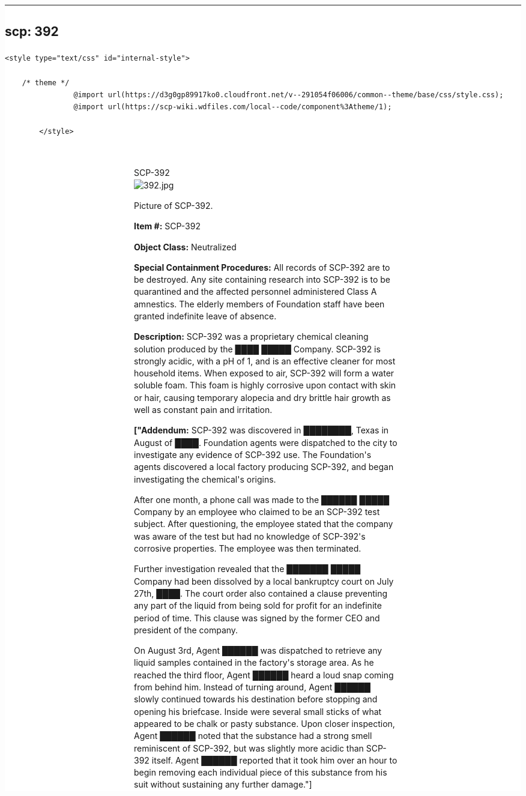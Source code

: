 
---
scp: 392
---

<head>
    <title>392 - SCP Foundation</title>
    
    <style type="text/css" id="internal-style">
                
        /* theme */
                    @import url(https://d3g0gp89917ko0.cloudfront.net/v--291054f06006/common--theme/base/css/style.css);
                    @import url(https://scp-wiki.wdfiles.com/local--code/component%3Atheme/1);
            
            </style>
<style>
iframe.scpnet-interwiki-frame { height: 0; }
</style>

</head>

<div id="main-content" style="margin: 50px 206px 20px 215px;">
<div id="action-area-top"></div>
<div id="page-title">SCP-392</div>
<div id="page-content">
<div style="text-align: right;"></div>
<div class="scp-image-block block-right" style="width:300px;"><img src="https://raw.githubusercontent.com/lucmaki/this-scp-does-not-exist/main/imgs/392.png" style="width:300px;" alt="392.jpg" class="image">
<div class="scp-image-caption" style="width:300px;">
<p>Picture of SCP-392.</p>
</div>
</div>
<p><strong>Item #:</strong> SCP-392</p>
<p><strong>Object Class:</strong> Neutralized</p>
<p><strong>Special Containment Procedures:</strong> All records of SCP-392 are to be destroyed. Any site containing research into SCP-392 is to be quarantined and the affected personnel administered Class A amnestics. The elderly members of Foundation staff have been granted indefinite leave of absence.</p>
<p><strong>Description:</strong> SCP-392 was a proprietary chemical cleaning solution produced by the ████ █████ Company. SCP-392 is strongly acidic, with a pH of 1, and is an effective cleaner for most household items. When exposed to air, SCP-392 will form a water soluble foam. This foam is highly corrosive upon contact with skin or hair, causing temporary alopecia and dry brittle hair growth as well as constant pain and irritation.</p>
<p> <strong>["Addendum:</strong> SCP-392 was discovered in ████████, Texas in August of ████. Foundation agents were dispatched to the city to investigate any evidence of SCP-392 use. The Foundation's agents discovered a local factory producing SCP-392, and began investigating the chemical's origins.</p><p>After one month, a phone call was made to the ██████ █████ Company by an employee who claimed to be an SCP-392 test subject. After questioning, the employee stated that the company was aware of the test but had no knowledge of SCP-392's corrosive properties. The employee was then terminated.</p><p>Further investigation revealed that the ███████ █████ Company had been dissolved by a local bankruptcy court on July 27th, ████. The court order also contained a clause preventing any part of the liquid from being sold for profit for an indefinite period of time. This clause was signed by the former CEO and president of the company.</p><p>On August 3rd, Agent ██████ was dispatched to retrieve any liquid samples contained in the factory's storage area. As he reached the third floor, Agent ██████ heard a loud snap coming from behind him. Instead of turning around, Agent ██████ slowly continued towards his destination before stopping and opening his briefcase. Inside were several small sticks of what appeared to be chalk or pasty substance. Upon closer inspection, Agent ██████ noted that the substance had a strong smell reminiscent of SCP-392, but was slightly more acidic than SCP-392 itself. Agent ██████ reported that it took him over an hour to begin removing each individual piece of this substance from his suit without sustaining any further damage."]</p>
